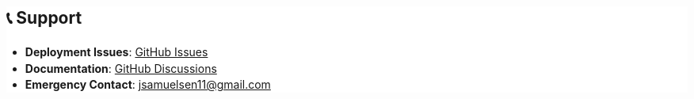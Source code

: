 ## 📞 Support

- **Deployment Issues**: [GitHub Issues](https://github.com/jsamuelsen11/recipe-web-app/issues)
- **Documentation**: [GitHub Discussions](https://github.com/jsamuelsen11/recipe-web-app/discussions)
- **Emergency Contact**: [jsamuelsen11@gmail.com](mailto:jsamuelsen11@gmail.com)
